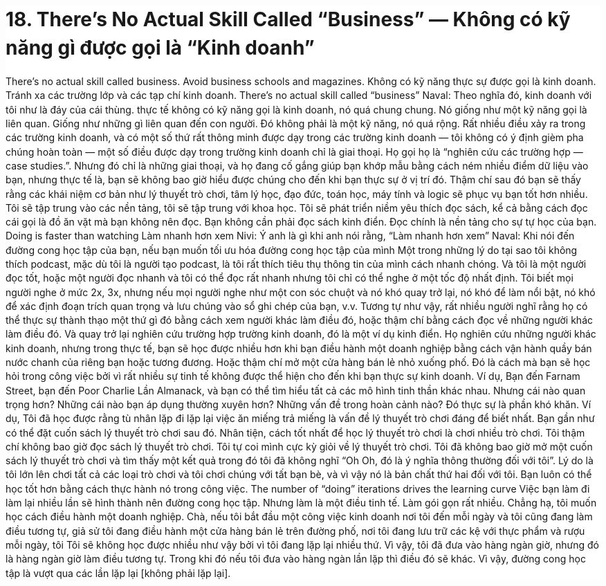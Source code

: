 # 18. There’s No Actual Skill Called “Business” — Không có kỹ năng gì được gọi là “Kinh doanh”
There’s no actual skill called business. Avoid business schools and magazines.
Không có kỹ năng thực sự được gọi là kinh doanh. Tránh xa các trường lớp và các tạp chí kinh doanh.
There’s no actual skill called “business”
Naval: Theo nghĩa đó, kinh doanh với tôi như là đáy của cái thùng. thực tế không có kỹ năng gọi là kinh doanh, nó quá chung chung. Nó giống như một kỹ năng gọi là liên quan. Giống như những gì liên quan đến con người. Đó không phải là một kỹ năng, nó quá rộng.
Rất nhiều điều xảy ra trong các trường kinh doanh, và có một số thứ rất thông minh được dạy trong các trường kinh doanh — tôi không có ý định gièm pha chúng hoàn toàn — một số điều được dạy trong trường kinh doanh chỉ là giai thoại. Họ gọi họ là “nghiên cứu các trường hợp — case studies.”.
Nhưng đó chỉ là những giai thoại, và họ đang cố gắng giúp bạn khớp mẫu bằng cách ném nhiều điểm dữ liệu vào bạn, nhưng thực tế là, bạn sẽ không bao giờ hiểu được chúng cho đến khi bạn thực sự ở vị trí đó.
Thậm chí sau đó bạn sẽ thấy rằng các khái niệm cơ bản như lý thuyết trò chơi, tâm lý học, đạo đức, toán học, máy tính và logic sẽ phục vụ bạn tốt hơn nhiều.
Tôi sẽ tập trung vào các nền tảng, tôi sẽ tập trung với khoa học. Tôi sẽ phát triển niềm yêu thích đọc sách, kể cả bằng cách đọc cái gọi là đồ ăn vặt mà bạn không nên đọc. Bạn không cần phải đọc sách kinh điển. Đọc chính là nền tảng cho sự tự học của bạn.
Doing is faster than watching
Làm nhanh hơn xem
Nivi: Ý anh là gì khi anh nói rằng, “Làm nhanh hơn xem”
Naval: Khi nói đến đường cong học tập của bạn, nếu bạn muốn tối ưu hóa đường cong học tập của mình Một trong những lý do tại sao tôi không thích podcast, mặc dù tôi là người tạo podcast, là tôi rất thích tiêu thụ thông tin của mình cách nhanh chóng.
Và tôi là một người đọc tốt, hoặc một người đọc nhanh và tôi có thể đọc rất nhanh nhưng tôi chỉ có thể nghe ở một tốc độ nhất định. Tôi biết mọi người nghe ở mức 2x, 3x, nhưng nếu mọi người nghe như một con sóc chuột và nó khó quay trở lại, nó khó để làm nổi bật, nó khó để xác định đoạn trích quan trọng và lưu chúng vào sổ ghi chép của bạn, v.v.
Tương tự như vậy, rất nhiều người nghĩ rằng họ có thể thực sự thành thạo một thứ gì đó bằng cách xem người khác làm điều đó, hoặc thậm chí bằng cách đọc về những người khác làm điều đó. Và quay trở lại nghiên cứu trường hợp trường kinh doanh, đó là một ví dụ kinh điển.
Họ nghiên cứu những người khác kinh doanh, nhưng trong thực tế, bạn sẽ học được nhiều hơn khi bạn điều hành một doanh nghiệp bằng cách vận hành quầy bán nước chanh của riêng bạn hoặc tương đương. Hoặc thậm chí mở một cửa hàng bán lẻ nhỏ xuống phố.
Đó là cách mà bạn sẽ học hỏi trong công việc bởi vì rất nhiều sự tinh tế không được thể hiện cho đến khi bạn thực sự kinh doanh.
Ví dụ, Bạn đến Farnam Street, bạn đến Poor Charlie Lần Almanack, và bạn có thể tìm hiểu tất cả các mô hình tinh thần khác nhau. Nhưng cái nào quan trọng hơn? Những cái nào bạn áp dụng thường xuyên hơn? Những vấn đề trong hoàn cảnh nào? Đó thực sự là phần khó khăn.
Ví dụ, Tôi đã học được rằng tù nhân lặp đi lặp lại việc ăn miếng trả miếng là vấn đề lý thuyết trò chơi đáng để biết nhất. Bạn gần như có thể đặt cuốn sách lý thuyết trò chơi sau đó.
Nhân tiện, cách tốt nhất để học lý thuyết trò chơi là chơi nhiều trò chơi. Tôi thậm chí không bao giờ đọc sách lý thuyết trò chơi. Tôi tự coi mình cực kỳ giỏi về lý thuyết trò chơi. Tôi đã không bao giờ mở một cuốn sách lý thuyết trò chơi và tìm thấy một kết quả trong đó tôi đã không nghĩ “Oh Oh, đó là ý nghĩa thông thường đối với tôi”.
Lý do là tôi lớn lên chơi tất cả các loại trò chơi và tôi chơi chúng với tất bạn bè, và vì vậy nó là bản chất thứ hai đối với tôi. Bạn luôn có thể học tốt hơn bằng cách thực hành nó trong công việc.
The number of “doing” iterations drives the learning curve
Việc bạn làm đi làm lại nhiều lần sẽ hình thành nên đường cong học tập.
Nhưng làm là một điều tinh tế. Làm gói gọn rất nhiều. Chẳng hạ, tôi muốn học cách điều hành một doanh nghiệp. Chà, nếu tôi bắt đầu một công việc kinh doanh nơi tôi đến mỗi ngày và tôi cũng đang làm điều tương tự, giả sử tôi đang điều hành một cửa hàng bán lẻ trên đường phố, nơi tôi đang lưu trữ các kệ với thực phẩm và rượu mỗi ngày, tôi Tôi sẽ không học được nhiều như vậy bởi vì tôi đang lặp lại nhiều thứ.
Vì vậy, tôi đã đưa vào hàng ngàn giờ, nhưng đó là hàng ngàn giờ làm điều tương tự. Trong khi đó nếu tôi đưa vào hàng ngàn lần lặp thì điều đó sẽ khác. Vì vậy, đường cong học tập là vượt qua các lần lặp lại [không phải lặp lại].